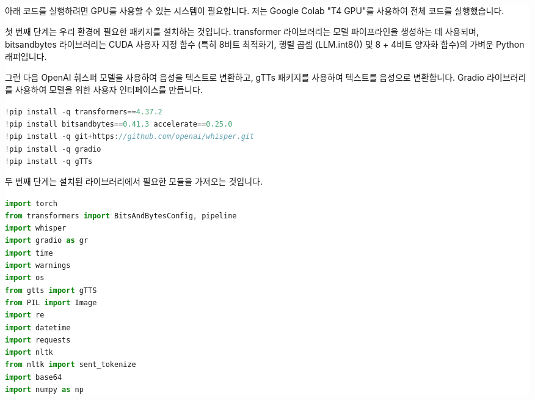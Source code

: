 아래 코드를 실행하려면 GPU를 사용할 수 있는 시스템이 필요합니다. 저는 Google Colab "T4 GPU"를 사용하여 전체 코드를 실행했습니다.

첫 번째 단계는 우리 환경에 필요한 패키지를 설치하는 것입니다. transformer 라이브러리는 모델 파이프라인을 생성하는 데 사용되며, bitsandbytes 라이브러리는 CUDA 사용자 지정 함수 (특히 8비트 최적화기, 행렬 곱셈 (LLM.int8()) 및 8 + 4비트 양자화 함수)의 가벼운 Python 래퍼입니다.



<ins class="adsbygoogle"
     style="display:block"
     data-ad-client="ca-pub-4877378276818686"
     data-ad-slot="1107185301"
     data-ad-format="auto"
     data-full-width-responsive="true"></ins>

<script>
     (adsbygoogle = window.adsbygoogle || []).push({});
</script>

그런 다음 OpenAI 휘스퍼 모델을 사용하여 음성을 텍스트로 변환하고, gTTs 패키지를 사용하여 텍스트를 음성으로 변환합니다. Gradio 라이브러리를 사용하여 모델을 위한 사용자 인터페이스를 만듭니다.

```js
!pip install -q transformers==4.37.2
!pip install bitsandbytes==0.41.3 accelerate==0.25.0
!pip install -q git+https://github.com/openai/whisper.git
!pip install -q gradio
!pip install -q gTTs
```

두 번째 단계는 설치된 라이브러리에서 필요한 모듈을 가져오는 것입니다.

```js
import torch
from transformers import BitsAndBytesConfig, pipeline
import whisper
import gradio as gr
import time
import warnings
import os
from gtts import gTTS
from PIL import Image
import re
import datetime
import requests
import nltk
from nltk import sent_tokenize
import base64
import numpy as np
```



<ins class="adsbygoogle"
     style="display:block"
     data-ad-client="ca-pub-4877378276818686"
     data-ad-slot="1107185301"
     data-ad-format="auto"
     data-full-width-responsive="true"></ins>
